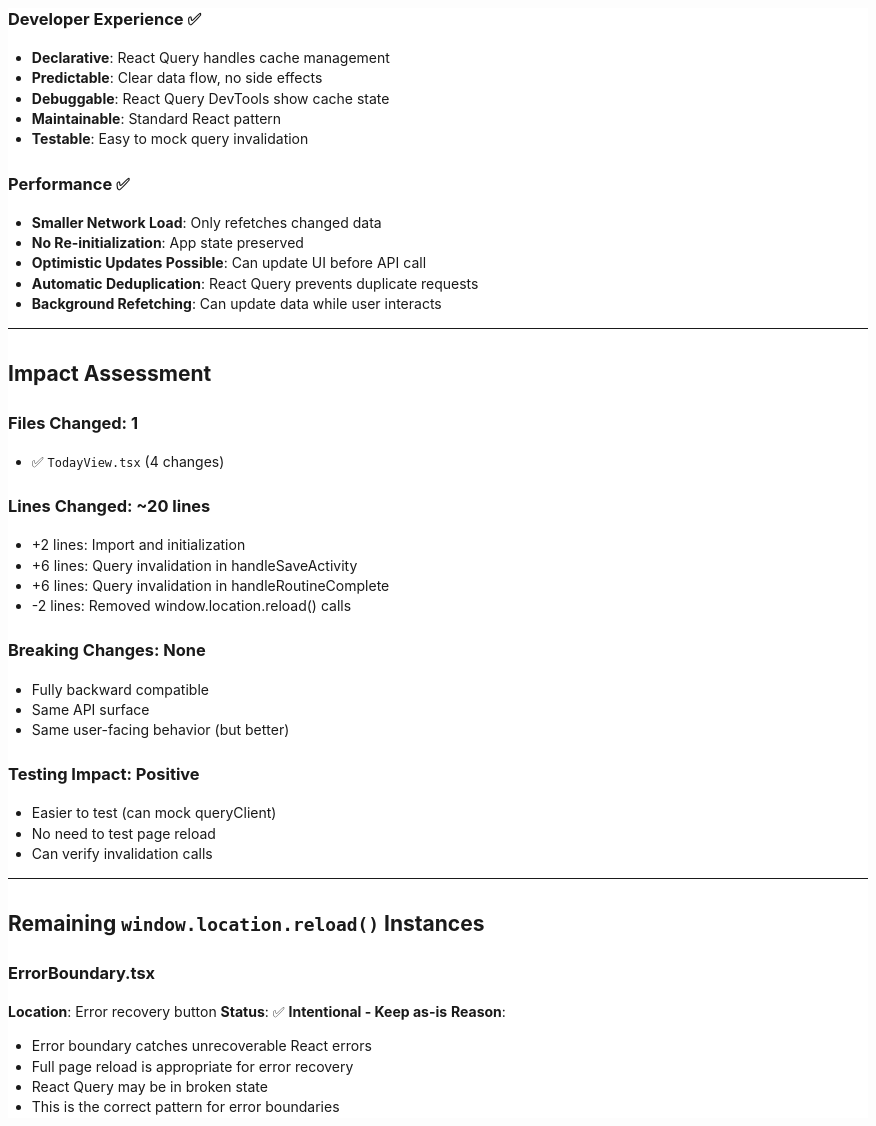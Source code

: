 ### Developer Experience ✅
- **Declarative**: React Query handles cache management
- **Predictable**: Clear data flow, no side effects
- **Debuggable**: React Query DevTools show cache state
- **Maintainable**: Standard React pattern
- **Testable**: Easy to mock query invalidation

### Performance ✅
- **Smaller Network Load**: Only refetches changed data
- **No Re-initialization**: App state preserved
- **Optimistic Updates Possible**: Can update UI before API call
- **Automatic Deduplication**: React Query prevents duplicate requests
- **Background Refetching**: Can update data while user interacts

---

## Impact Assessment

### Files Changed: 1
- ✅ `TodayView.tsx` (4 changes)

### Lines Changed: ~20 lines
- +2 lines: Import and initialization
- +6 lines: Query invalidation in handleSaveActivity
- +6 lines: Query invalidation in handleRoutineComplete
- -2 lines: Removed window.location.reload() calls

### Breaking Changes: None
- Fully backward compatible
- Same API surface
- Same user-facing behavior (but better)

### Testing Impact: Positive
- Easier to test (can mock queryClient)
- No need to test page reload
- Can verify invalidation calls

---

## Remaining `window.location.reload()` Instances

### ErrorBoundary.tsx
**Location**: Error recovery button
**Status**: ✅ **Intentional - Keep as-is**
**Reason**: 
- Error boundary catches unrecoverable React errors
- Full page reload is appropriate for error recovery
- React Query may be in broken state
- This is the correct pattern for error boundaries
